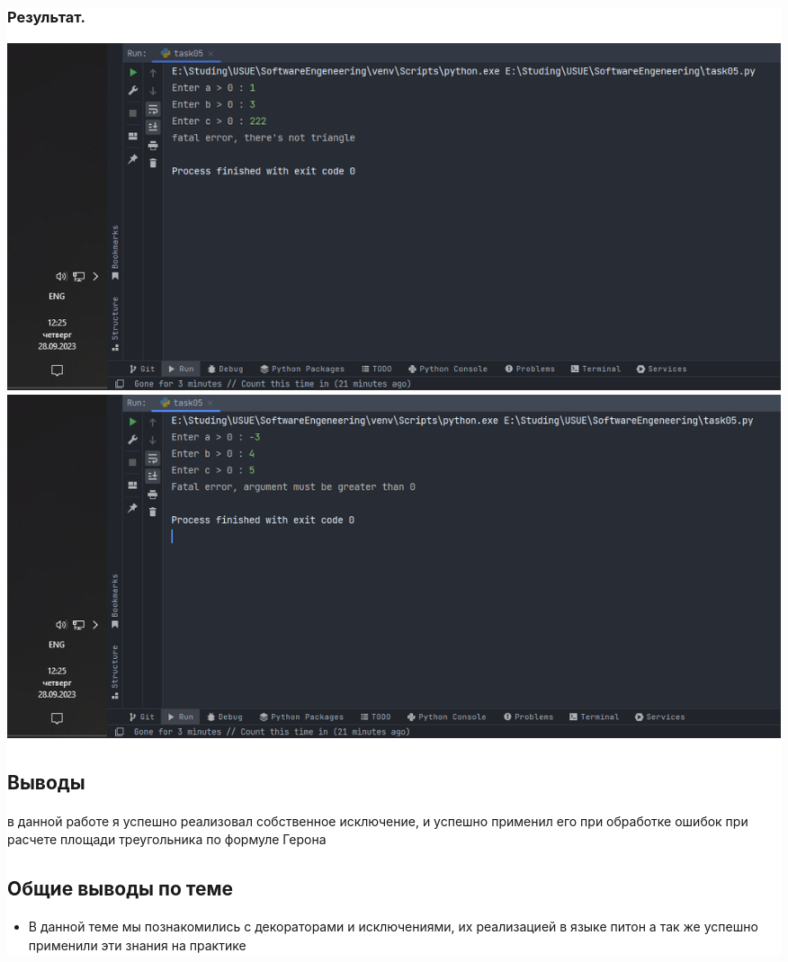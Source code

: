 ```python

```

### Результат.
![Результат задания 5](./pics/task_5_1.png)
![Результат задания 5](./pics/task_5_2.png)


## Выводы

в данной работе я успешно реализовал собственное исключение, и успешно применил его при обработке ошибок при расчете площади треугольника по формуле Герона

## Общие выводы по теме
- В данной теме мы познакомились с декораторами и исключениями, их реализацией в языке питон а так же успешно применили эти знания на практике



